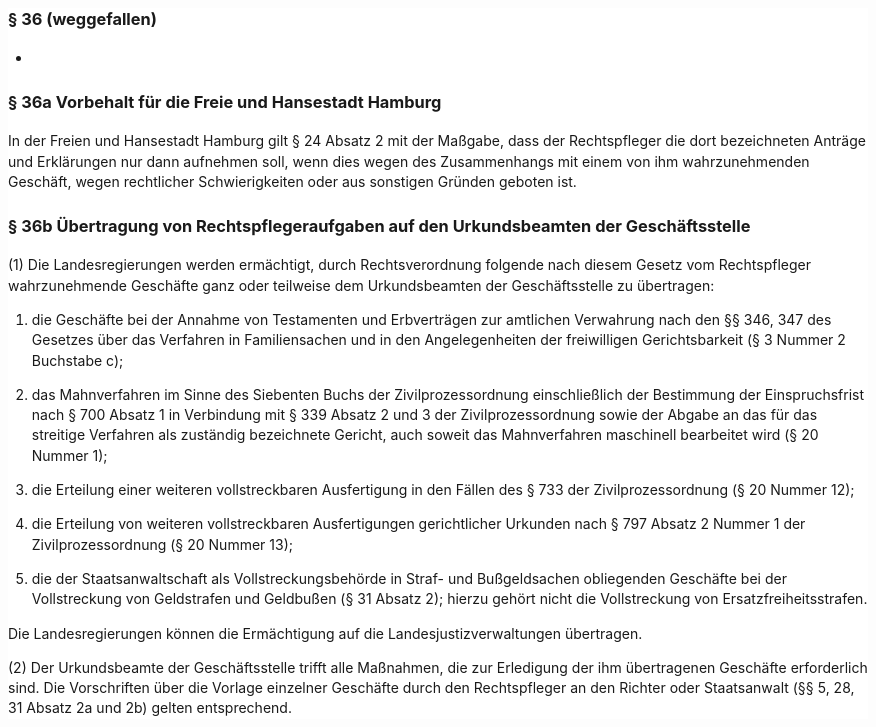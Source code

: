 
### § 36 (weggefallen)

-


### § 36a Vorbehalt für die Freie und Hansestadt Hamburg

In der Freien und Hansestadt Hamburg gilt § 24 Absatz 2 mit der
Maßgabe, dass der Rechtspfleger die dort bezeichneten Anträge und
Erklärungen nur dann aufnehmen soll, wenn dies wegen des Zusammenhangs
mit einem von ihm wahrzunehmenden Geschäft, wegen rechtlicher
Schwierigkeiten oder aus sonstigen Gründen geboten ist.


### § 36b Übertragung von Rechtspflegeraufgaben auf den Urkundsbeamten der Geschäftsstelle

(1) Die Landesregierungen werden ermächtigt, durch Rechtsverordnung
folgende nach diesem Gesetz vom Rechtspfleger wahrzunehmende Geschäfte
ganz oder teilweise dem Urkundsbeamten der Geschäftsstelle zu
übertragen:

1.  die Geschäfte bei der Annahme von Testamenten und Erbverträgen zur
    amtlichen Verwahrung nach den §§ 346, 347 des Gesetzes über das
    Verfahren in Familiensachen und in den Angelegenheiten der
    freiwilligen Gerichtsbarkeit (§ 3 Nummer 2 Buchstabe c);


2.  das Mahnverfahren im Sinne des Siebenten Buchs der Zivilprozessordnung
    einschließlich der Bestimmung der Einspruchsfrist nach § 700 Absatz 1
    in Verbindung mit § 339 Absatz 2 und 3 der Zivilprozessordnung sowie
    der Abgabe an das für das streitige Verfahren als zuständig
    bezeichnete Gericht, auch soweit das Mahnverfahren maschinell
    bearbeitet wird (§ 20 Nummer 1);


3.  die Erteilung einer weiteren vollstreckbaren Ausfertigung in den
    Fällen des § 733 der Zivilprozessordnung (§ 20 Nummer 12);


4.  die Erteilung von weiteren vollstreckbaren Ausfertigungen
    gerichtlicher Urkunden nach § 797 Absatz 2 Nummer 1 der
    Zivilprozessordnung (§ 20 Nummer 13);


5.  die der Staatsanwaltschaft als Vollstreckungsbehörde in Straf- und
    Bußgeldsachen obliegenden Geschäfte bei der Vollstreckung von
    Geldstrafen und Geldbußen (§ 31 Absatz 2); hierzu gehört nicht die
    Vollstreckung von Ersatzfreiheitsstrafen.



Die Landesregierungen können die Ermächtigung auf die
Landesjustizverwaltungen übertragen.

(2) Der Urkundsbeamte der Geschäftsstelle trifft alle Maßnahmen, die
zur Erledigung der ihm übertragenen Geschäfte erforderlich sind. Die
Vorschriften über die Vorlage einzelner Geschäfte durch den
Rechtspfleger an den Richter oder Staatsanwalt (§§ 5, 28, 31 Absatz 2a
und 2b) gelten entsprechend.
